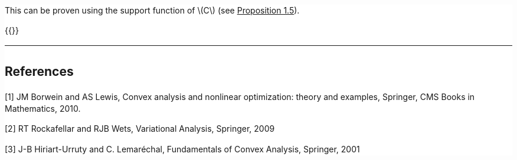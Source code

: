 <p>This can be proven using the support function of \(C\) (see <a href="#prop15">Proposition 1.5</a>).</p>
{{</ math.inline >}}

---

## References

[1] JM Borwein and AS Lewis, Convex analysis and nonlinear optimization: theory and examples, Springer, CMS Books in Mathematics, 2010.

[2] RT Rockafellar and RJB Wets, Variational Analysis, Springer, 2009

[3] J-B Hiriart-Urruty and C. Lemaréchal, Fundamentals of Convex Analysis, Springer, 2001

